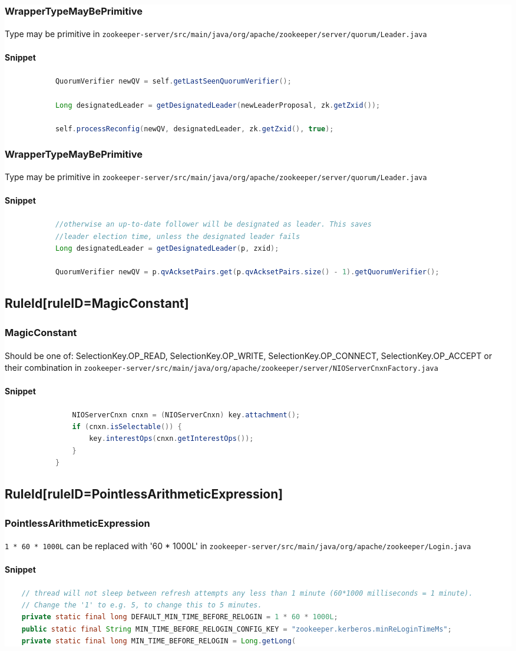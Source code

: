 ### WrapperTypeMayBePrimitive
Type may be primitive
in `zookeeper-server/src/main/java/org/apache/zookeeper/server/quorum/Leader.java`
#### Snippet
```java
            QuorumVerifier newQV = self.getLastSeenQuorumVerifier();

            Long designatedLeader = getDesignatedLeader(newLeaderProposal, zk.getZxid());

            self.processReconfig(newQV, designatedLeader, zk.getZxid(), true);
```

### WrapperTypeMayBePrimitive
Type may be primitive
in `zookeeper-server/src/main/java/org/apache/zookeeper/server/quorum/Leader.java`
#### Snippet
```java
            //otherwise an up-to-date follower will be designated as leader. This saves
            //leader election time, unless the designated leader fails
            Long designatedLeader = getDesignatedLeader(p, zxid);

            QuorumVerifier newQV = p.qvAcksetPairs.get(p.qvAcksetPairs.size() - 1).getQuorumVerifier();
```

## RuleId[ruleID=MagicConstant]
### MagicConstant
Should be one of: SelectionKey.OP_READ, SelectionKey.OP_WRITE, SelectionKey.OP_CONNECT, SelectionKey.OP_ACCEPT or their combination
in `zookeeper-server/src/main/java/org/apache/zookeeper/server/NIOServerCnxnFactory.java`
#### Snippet
```java
                NIOServerCnxn cnxn = (NIOServerCnxn) key.attachment();
                if (cnxn.isSelectable()) {
                    key.interestOps(cnxn.getInterestOps());
                }
            }
```

## RuleId[ruleID=PointlessArithmeticExpression]
### PointlessArithmeticExpression
`1 * 60 * 1000L` can be replaced with '60 \* 1000L'
in `zookeeper-server/src/main/java/org/apache/zookeeper/Login.java`
#### Snippet
```java
    // thread will not sleep between refresh attempts any less than 1 minute (60*1000 milliseconds = 1 minute).
    // Change the '1' to e.g. 5, to change this to 5 minutes.
    private static final long DEFAULT_MIN_TIME_BEFORE_RELOGIN = 1 * 60 * 1000L;
    public static final String MIN_TIME_BEFORE_RELOGIN_CONFIG_KEY = "zookeeper.kerberos.minReLoginTimeMs";
    private static final long MIN_TIME_BEFORE_RELOGIN = Long.getLong(
```
